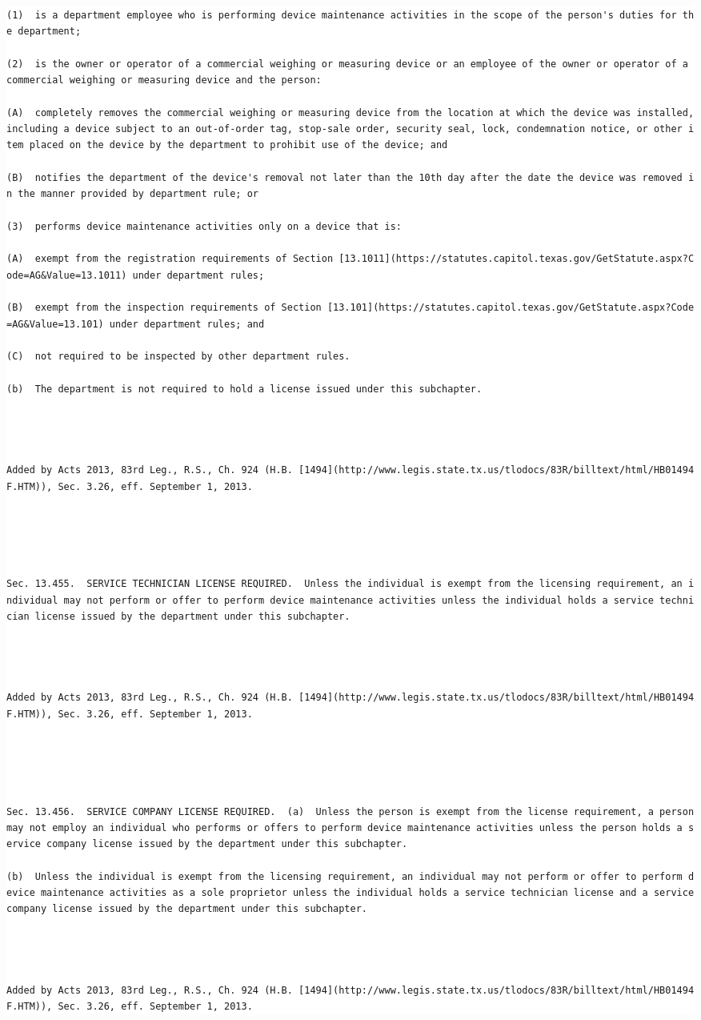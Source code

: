    (1)  is a department employee who is performing device maintenance activities in the scope of the person's duties for the department;
    
    (2)  is the owner or operator of a commercial weighing or measuring device or an employee of the owner or operator of a commercial weighing or measuring device and the person:
    
    (A)  completely removes the commercial weighing or measuring device from the location at which the device was installed, including a device subject to an out-of-order tag, stop-sale order, security seal, lock, condemnation notice, or other item placed on the device by the department to prohibit use of the device; and
    
    (B)  notifies the department of the device's removal not later than the 10th day after the date the device was removed in the manner provided by department rule; or
    
    (3)  performs device maintenance activities only on a device that is:
    
    (A)  exempt from the registration requirements of Section [13.1011](https://statutes.capitol.texas.gov/GetStatute.aspx?Code=AG&Value=13.1011) under department rules;
    
    (B)  exempt from the inspection requirements of Section [13.101](https://statutes.capitol.texas.gov/GetStatute.aspx?Code=AG&Value=13.101) under department rules; and
    
    (C)  not required to be inspected by other department rules.
    
    (b)  The department is not required to hold a license issued under this subchapter.
    
    
    
    
    Added by Acts 2013, 83rd Leg., R.S., Ch. 924 (H.B. [1494](http://www.legis.state.tx.us/tlodocs/83R/billtext/html/HB01494F.HTM)), Sec. 3.26, eff. September 1, 2013.
    
    
    
    
    
    Sec. 13.455.  SERVICE TECHNICIAN LICENSE REQUIRED.  Unless the individual is exempt from the licensing requirement, an individual may not perform or offer to perform device maintenance activities unless the individual holds a service technician license issued by the department under this subchapter.
    
    
    
    
    Added by Acts 2013, 83rd Leg., R.S., Ch. 924 (H.B. [1494](http://www.legis.state.tx.us/tlodocs/83R/billtext/html/HB01494F.HTM)), Sec. 3.26, eff. September 1, 2013.
    
    
    
    
    
    Sec. 13.456.  SERVICE COMPANY LICENSE REQUIRED.  (a)  Unless the person is exempt from the license requirement, a person may not employ an individual who performs or offers to perform device maintenance activities unless the person holds a service company license issued by the department under this subchapter.
    
    (b)  Unless the individual is exempt from the licensing requirement, an individual may not perform or offer to perform device maintenance activities as a sole proprietor unless the individual holds a service technician license and a service company license issued by the department under this subchapter.
    
    
    
    
    Added by Acts 2013, 83rd Leg., R.S., Ch. 924 (H.B. [1494](http://www.legis.state.tx.us/tlodocs/83R/billtext/html/HB01494F.HTM)), Sec. 3.26, eff. September 1, 2013.
    